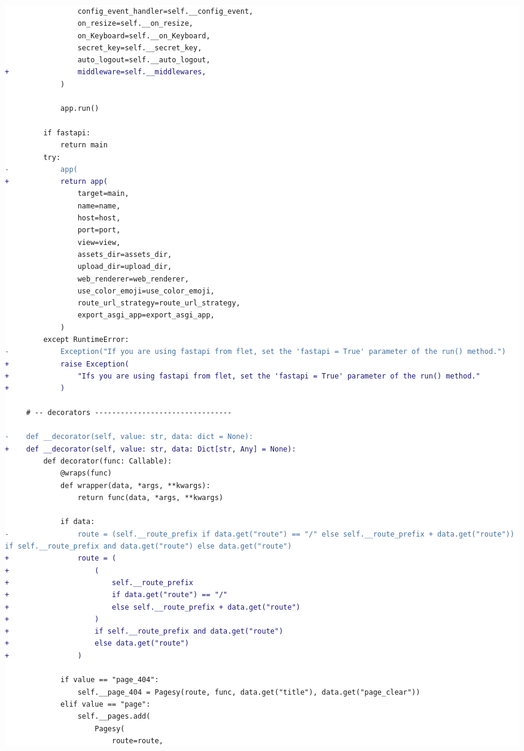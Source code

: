 ```diff
                 config_event_handler=self.__config_event,
                 on_resize=self.__on_resize,
                 on_Keyboard=self.__on_Keyboard,
                 secret_key=self.__secret_key,
                 auto_logout=self.__auto_logout,
+                middleware=self.__middlewares,
             )
 
             app.run()
 
         if fastapi:
             return main
         try:
-            app(
+            return app(
                 target=main,
                 name=name,
                 host=host,
                 port=port,
                 view=view,
                 assets_dir=assets_dir,
                 upload_dir=upload_dir,
                 web_renderer=web_renderer,
                 use_color_emoji=use_color_emoji,
                 route_url_strategy=route_url_strategy,
                 export_asgi_app=export_asgi_app,
             )
         except RuntimeError:
-            Exception("If you are using fastapi from flet, set the 'fastapi = True' parameter of the run() method.")
+            raise Exception(
+                "Ifs you are using fastapi from flet, set the 'fastapi = True' parameter of the run() method."
+            )
 
     # -- decorators --------------------------------
 
-    def __decorator(self, value: str, data: dict = None):
+    def __decorator(self, value: str, data: Dict[str, Any] = None):
         def decorator(func: Callable):
             @wraps(func)
             def wrapper(data, *args, **kwargs):
                 return func(data, *args, **kwargs)
 
             if data:
-                route = (self.__route_prefix if data.get("route") == "/" else self.__route_prefix + data.get("route")) if self.__route_prefix and data.get("route") else data.get("route")
+                route = (
+                    (
+                        self.__route_prefix
+                        if data.get("route") == "/"
+                        else self.__route_prefix + data.get("route")
+                    )
+                    if self.__route_prefix and data.get("route")
+                    else data.get("route")
+                )
 
             if value == "page_404":
                 self.__page_404 = Pagesy(route, func, data.get("title"), data.get("page_clear"))
             elif value == "page":
                 self.__pages.add(
                     Pagesy(
                         route=route,
```